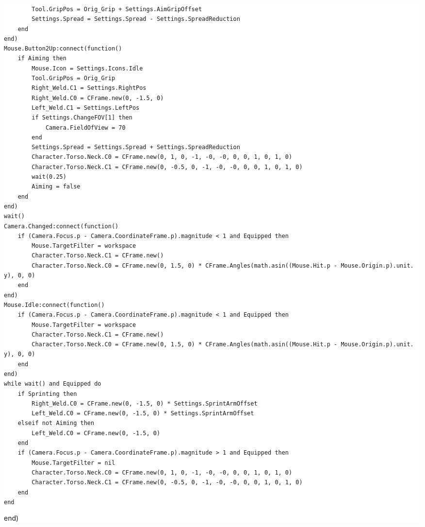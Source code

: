 			Tool.GripPos = Orig_Grip + Settings.AimGripOffset
			Settings.Spread = Settings.Spread - Settings.SpreadReduction
		end
	end)
	Mouse.Button2Up:connect(function()
		if Aiming then
			Mouse.Icon = Settings.Icons.Idle
			Tool.GripPos = Orig_Grip
			Right_Weld.C1 = Settings.RightPos
			Right_Weld.C0 = CFrame.new(0, -1.5, 0)
			Left_Weld.C1 = Settings.LeftPos
			if Settings.ChangeFOV[1] then
				Camera.FieldOfView = 70
			end
			Settings.Spread = Settings.Spread + Settings.SpreadReduction
			Character.Torso.Neck.C0 = CFrame.new(0, 1, 0, -1, -0, -0, 0, 0, 1, 0, 1, 0)
			Character.Torso.Neck.C1 = CFrame.new(0, -0.5, 0, -1, -0, -0, 0, 0, 1, 0, 1, 0)
			wait(0.25)
			Aiming = false
		end
	end)
	wait()
	Camera.Changed:connect(function()
		if (Camera.Focus.p - Camera.CoordinateFrame.p).magnitude < 1 and Equipped then
			Mouse.TargetFilter = workspace
			Character.Torso.Neck.C1 = CFrame.new()
			Character.Torso.Neck.C0 = CFrame.new(0, 1.5, 0) * CFrame.Angles(math.asin((Mouse.Hit.p - Mouse.Origin.p).unit.y), 0, 0)
		end
	end)
	Mouse.Idle:connect(function()
		if (Camera.Focus.p - Camera.CoordinateFrame.p).magnitude < 1 and Equipped then
			Mouse.TargetFilter = workspace
			Character.Torso.Neck.C1 = CFrame.new()
			Character.Torso.Neck.C0 = CFrame.new(0, 1.5, 0) * CFrame.Angles(math.asin((Mouse.Hit.p - Mouse.Origin.p).unit.y), 0, 0)
		end
	end)
	while wait() and Equipped do
		if Sprinting then
			Right_Weld.C0 = CFrame.new(0, -1.5, 0) * Settings.SprintArmOffset
			Left_Weld.C0 = CFrame.new(0, -1.5, 0) * Settings.SprintArmOffset
		elseif not Aiming then
			Left_Weld.C0 = CFrame.new(0, -1.5, 0)
		end
		if (Camera.Focus.p - Camera.CoordinateFrame.p).magnitude > 1 and Equipped then
			Mouse.TargetFilter = nil
			Character.Torso.Neck.C0 = CFrame.new(0, 1, 0, -1, -0, -0, 0, 0, 1, 0, 1, 0)
			Character.Torso.Neck.C1 = CFrame.new(0, -0.5, 0, -1, -0, -0, 0, 0, 1, 0, 1, 0)
		end
	end
end)

